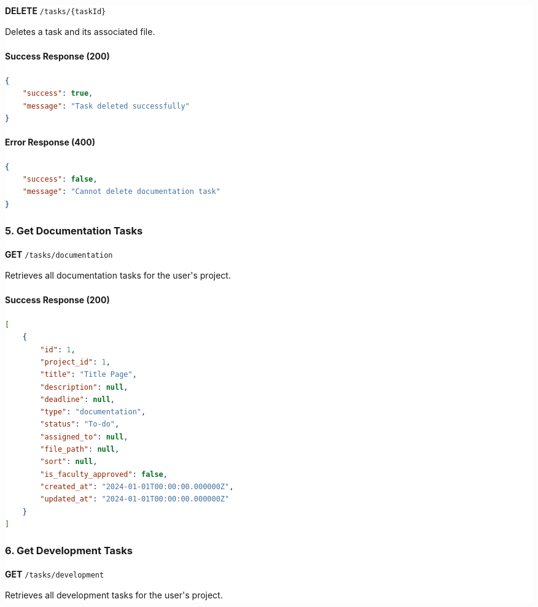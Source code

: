 **DELETE** `/tasks/{taskId}`

Deletes a task and its associated file.

#### Success Response (200)

```json
{
    "success": true,
    "message": "Task deleted successfully"
}
```

#### Error Response (400)

```json
{
    "success": false,
    "message": "Cannot delete documentation task"
}
```

### 5. Get Documentation Tasks

**GET** `/tasks/documentation`

Retrieves all documentation tasks for the user's project.

#### Success Response (200)

```json
[
    {
        "id": 1,
        "project_id": 1,
        "title": "Title Page",
        "description": null,
        "deadline": null,
        "type": "documentation",
        "status": "To-do",
        "assigned_to": null,
        "file_path": null,
        "sort": null,
        "is_faculty_approved": false,
        "created_at": "2024-01-01T00:00:00.000000Z",
        "updated_at": "2024-01-01T00:00:00.000000Z"
    }
]
```

### 6. Get Development Tasks

**GET** `/tasks/development`

Retrieves all development tasks for the user's project.
